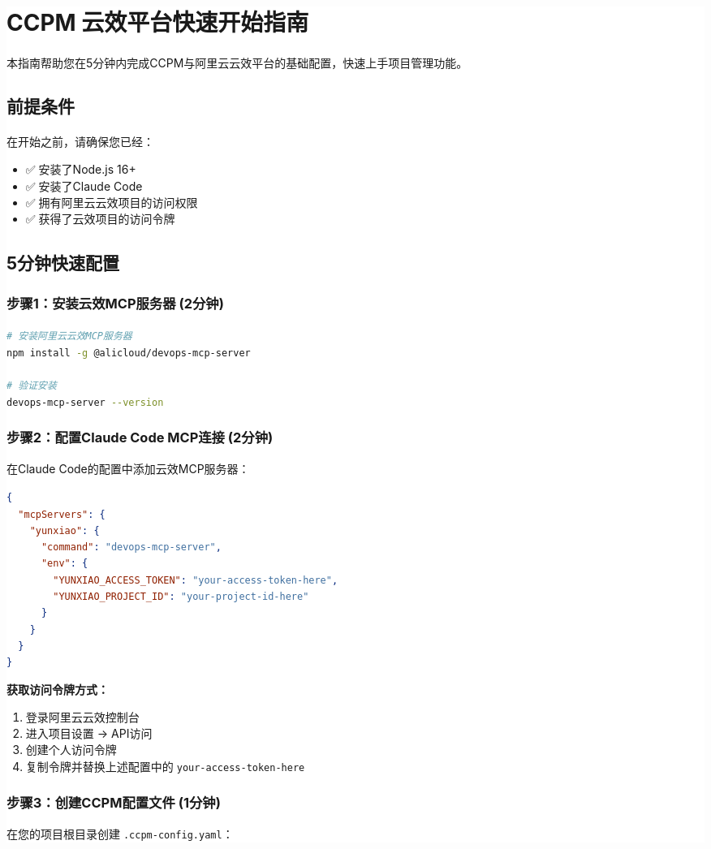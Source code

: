 # CCPM 云效平台快速开始指南

本指南帮助您在5分钟内完成CCPM与阿里云云效平台的基础配置，快速上手项目管理功能。

## 前提条件

在开始之前，请确保您已经：

- ✅ 安装了Node.js 16+
- ✅ 安装了Claude Code
- ✅ 拥有阿里云云效项目的访问权限
- ✅ 获得了云效项目的访问令牌

## 5分钟快速配置

### 步骤1：安装云效MCP服务器 (2分钟)

```bash
# 安装阿里云云效MCP服务器
npm install -g @alicloud/devops-mcp-server

# 验证安装
devops-mcp-server --version
```

### 步骤2：配置Claude Code MCP连接 (2分钟)

在Claude Code的配置中添加云效MCP服务器：

```json
{
  "mcpServers": {
    "yunxiao": {
      "command": "devops-mcp-server",
      "env": {
        "YUNXIAO_ACCESS_TOKEN": "your-access-token-here",
        "YUNXIAO_PROJECT_ID": "your-project-id-here"
      }
    }
  }
}
```

**获取访问令牌方式：**
1. 登录阿里云云效控制台
2. 进入项目设置 → API访问
3. 创建个人访问令牌
4. 复制令牌并替换上述配置中的 `your-access-token-here`

### 步骤3：创建CCPM配置文件 (1分钟)

在您的项目根目录创建 `.ccpm-config.yaml`：
